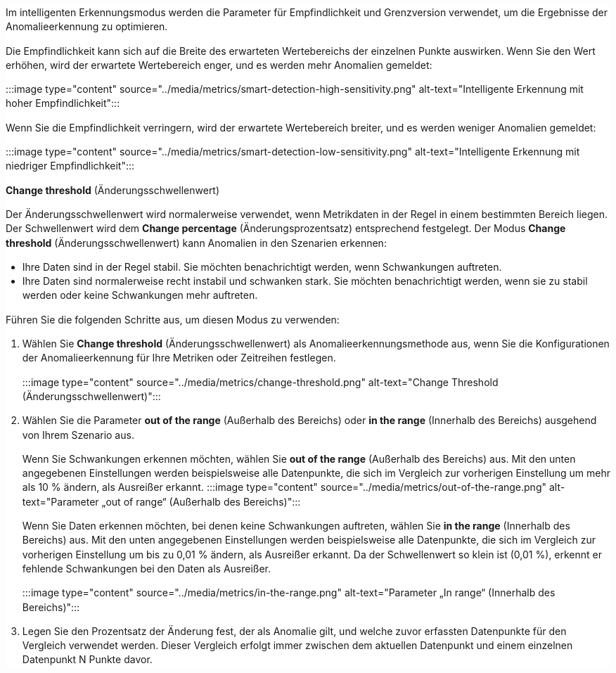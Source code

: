 
Im intelligenten Erkennungsmodus werden die Parameter für Empfindlichkeit und Grenzversion verwendet, um die Ergebnisse der Anomalieerkennung zu optimieren.

Die Empfindlichkeit kann sich auf die Breite des erwarteten Wertebereichs der einzelnen Punkte auswirken. Wenn Sie den Wert erhöhen, wird der erwartete Wertebereich enger, und es werden mehr Anomalien gemeldet:

:::image type="content" source="../media/metrics/smart-detection-high-sensitivity.png" alt-text="Intelligente Erkennung mit hoher Empfindlichkeit":::

Wenn Sie die Empfindlichkeit verringern, wird der erwartete Wertebereich breiter, und es werden weniger Anomalien gemeldet:

:::image type="content" source="../media/metrics/smart-detection-low-sensitivity.png" alt-text="Intelligente Erkennung mit niedriger Empfindlichkeit":::

**Change threshold** (Änderungsschwellenwert) 

Der Änderungsschwellenwert wird normalerweise verwendet, wenn Metrikdaten in der Regel in einem bestimmten Bereich liegen. Der Schwellenwert wird dem **Change percentage** (Änderungsprozentsatz) entsprechend festgelegt. Der Modus **Change threshold** (Änderungsschwellenwert) kann Anomalien in den Szenarien erkennen:

* Ihre Daten sind in der Regel stabil. Sie möchten benachrichtigt werden, wenn Schwankungen auftreten.
* Ihre Daten sind normalerweise recht instabil und schwanken stark. Sie möchten benachrichtigt werden, wenn sie zu stabil werden oder keine Schwankungen mehr auftreten.

Führen Sie die folgenden Schritte aus, um diesen Modus zu verwenden:

1. Wählen Sie **Change threshold** (Änderungsschwellenwert) als Anomalieerkennungsmethode aus, wenn Sie die Konfigurationen der Anomalieerkennung für Ihre Metriken oder Zeitreihen festlegen.
    
    :::image type="content" source="../media/metrics/change-threshold.png" alt-text="Change Threshold (Änderungsschwellenwert)":::

2. Wählen Sie die Parameter **out of the range** (Außerhalb des Bereichs) oder **in the range** (Innerhalb des Bereichs) ausgehend von Ihrem Szenario aus.

    Wenn Sie Schwankungen erkennen möchten, wählen Sie **out of the range** (Außerhalb des Bereichs) aus. Mit den unten angegebenen Einstellungen werden beispielsweise alle Datenpunkte, die sich im Vergleich zur vorherigen Einstellung um mehr als 10 % ändern, als Ausreißer erkannt.
    :::image type="content" source="../media/metrics/out-of-the-range.png" alt-text="Parameter „out of range“ (Außerhalb des Bereichs)":::

    Wenn Sie Daten erkennen möchten, bei denen keine Schwankungen auftreten, wählen Sie **in the range** (Innerhalb des Bereichs) aus. Mit den unten angegebenen Einstellungen werden beispielsweise alle Datenpunkte, die sich im Vergleich zur vorherigen Einstellung um bis zu 0,01 % ändern, als Ausreißer erkannt. Da der Schwellenwert so klein ist (0,01 %), erkennt er fehlende Schwankungen bei den Daten als Ausreißer.

    :::image type="content" source="../media/metrics/in-the-range.png" alt-text="Parameter „In range“ (Innerhalb des Bereichs)":::

3. Legen Sie den Prozentsatz der Änderung fest, der als Anomalie gilt, und welche zuvor erfassten Datenpunkte für den Vergleich verwendet werden. Dieser Vergleich erfolgt immer zwischen dem aktuellen Datenpunkt und einem einzelnen Datenpunkt N Punkte davor.
    